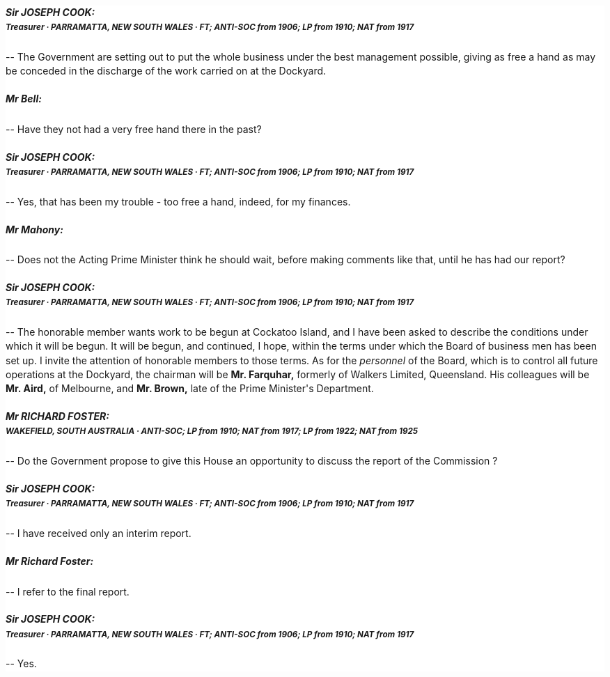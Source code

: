 ##### Sir JOSEPH COOK:<br><small class="text-muted">Treasurer &middot; PARRAMATTA, NEW SOUTH WALES &middot; FT; ANTI-SOC from 1906; LP from 1910; NAT from 1917</small>

-- The Government are setting out to put the whole business under the best management possible, giving as free a hand as may be conceded in the discharge of the work carried on at the Dockyard. 

##### Mr Bell:

-- Have they not had a very free hand there in the past? 

##### Sir JOSEPH COOK:<br><small class="text-muted">Treasurer &middot; PARRAMATTA, NEW SOUTH WALES &middot; FT; ANTI-SOC from 1906; LP from 1910; NAT from 1917</small>

-- Yes, that has been my trouble - too free a hand, indeed, for my finances. 

##### Mr Mahony:

-- Does not the Acting Prime Minister think he should wait, before making comments like that, until he has had our report? 

##### Sir JOSEPH COOK:<br><small class="text-muted">Treasurer &middot; PARRAMATTA, NEW SOUTH WALES &middot; FT; ANTI-SOC from 1906; LP from 1910; NAT from 1917</small>

-- The honorable member wants work to be begun at Cockatoo Island, and I have been asked to describe the conditions under which it will be begun. It will be begun, and continued, I hope, within the terms under which the Board of business men has been set up. I invite the attention of honorable members to those terms. As for the  *personnel*  of the Board, which is to control all future operations at the Dockyard, the  chairman  will be  **Mr. Farquhar,**  formerly of Walkers Limited, Queensland.  His  colleagues will be  **Mr. Aird,**  of Melbourne, and  **Mr. Brown,**  late of the Prime Minister's Department. 

##### Mr RICHARD FOSTER:<br><small class="text-muted">WAKEFIELD, SOUTH AUSTRALIA &middot; ANTI-SOC; LP from 1910; NAT from 1917; LP from 1922; NAT from 1925</small>

-- Do the Government propose to give this House an opportunity to discuss the report of the Commission ? 

##### Sir JOSEPH COOK:<br><small class="text-muted">Treasurer &middot; PARRAMATTA, NEW SOUTH WALES &middot; FT; ANTI-SOC from 1906; LP from 1910; NAT from 1917</small>

-- I have received only an interim report. 

##### Mr Richard Foster:

-- I refer to the final report. 

##### Sir JOSEPH COOK:<br><small class="text-muted">Treasurer &middot; PARRAMATTA, NEW SOUTH WALES &middot; FT; ANTI-SOC from 1906; LP from 1910; NAT from 1917</small>

-- Yes. 
